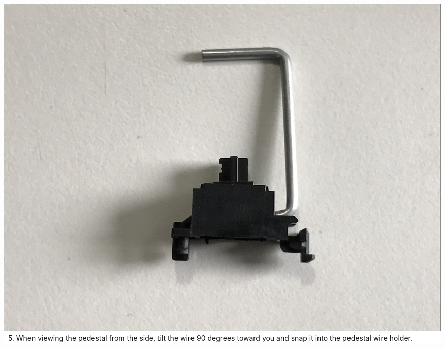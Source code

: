 ![Keyswitch](images/IMG_3490.jpg) 
5. When viewing the pedestal from the side, tilt the wire 90 degrees toward you and snap it into the pedestal wire holder.